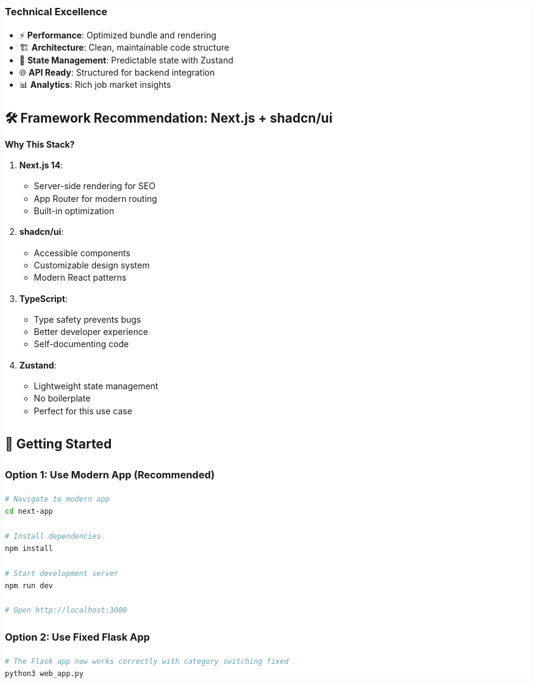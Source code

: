 ### Technical Excellence
- ⚡ **Performance**: Optimized bundle and rendering
- 🏗️ **Architecture**: Clean, maintainable code structure
- 🔄 **State Management**: Predictable state with Zustand
- 🌐 **API Ready**: Structured for backend integration
- 📊 **Analytics**: Rich job market insights

## 🛠 Framework Recommendation: Next.js + shadcn/ui

**Why This Stack?**

1. **Next.js 14**: 
   - Server-side rendering for SEO
   - App Router for modern routing
   - Built-in optimization

2. **shadcn/ui**:
   - Accessible components
   - Customizable design system
   - Modern React patterns

3. **TypeScript**:
   - Type safety prevents bugs
   - Better developer experience
   - Self-documenting code

4. **Zustand**:
   - Lightweight state management
   - No boilerplate
   - Perfect for this use case

## 🚀 Getting Started

### Option 1: Use Modern App (Recommended)
```bash
# Navigate to modern app
cd next-app

# Install dependencies
npm install

# Start development server
npm run dev

# Open http://localhost:3000
```

### Option 2: Use Fixed Flask App
```bash
# The Flask app now works correctly with category switching fixed
python3 web_app.py
```
